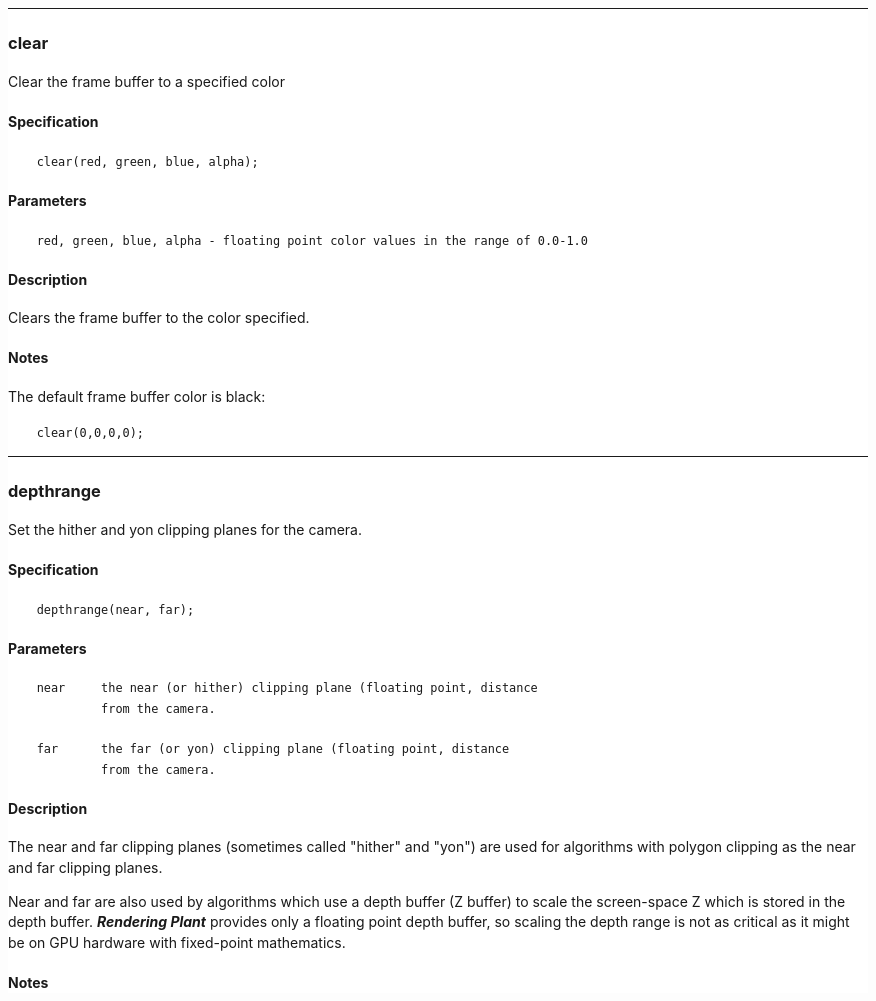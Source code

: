 
___


### clear

Clear the frame buffer to a specified color

#### Specification

        clear(red, green, blue, alpha);

#### Parameters

        red, green, blue, alpha	- floating point color values in the range of 0.0-1.0

#### Description

Clears the frame buffer to the color specified.

#### Notes

The default frame buffer color is black:

```
	clear(0,0,0,0);
``` 

___


### depthrange

Set the hither and yon clipping planes for the camera.

#### Specification

        depthrange(near, far);

#### Parameters

        near     the near (or hither) clipping plane (floating point, distance
                 from the camera.

        far      the far (or yon) clipping plane (floating point, distance
                 from the camera.

#### Description

The near and far clipping planes (sometimes called "hither" and "yon") are used
for algorithms with polygon clipping as the near and far clipping planes. 

Near and far are also used by algorithms which use a depth buffer (Z buffer) to scale
the screen-space Z which is stored in the depth buffer. **_Rendering Plant_** provides
only a floating point depth buffer, so scaling the depth range is not as critical
as it might be on GPU hardware with fixed-point mathematics.

#### Notes
